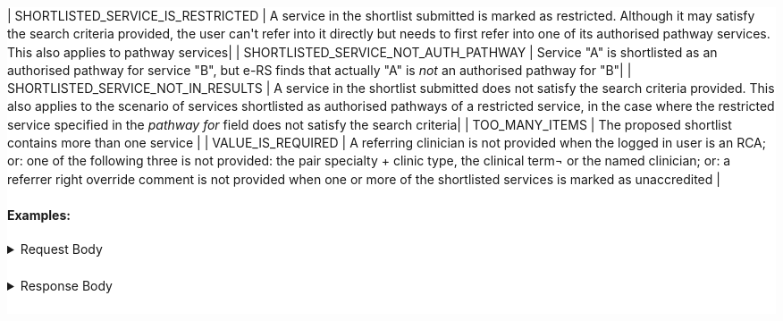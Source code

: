 | SHORTLISTED_SERVICE_IS_RESTRICTED | A service in the shortlist submitted is marked as restricted. Although it may satisfy the search criteria provided, the user can't refer into it directly but needs to first refer into one of its authorised pathway services. This also applies to pathway services|
| SHORTLISTED_SERVICE_NOT_AUTH_PATHWAY | Service "A" is shortlisted as an authorised pathway for service "B", but e-RS finds that actually "A" is *not* an authorised pathway for "B"|
| SHORTLISTED_SERVICE_NOT_IN_RESULTS | A service in the shortlist submitted does not satisfy the search criteria provided. This also applies to the scenario of services shortlisted as authorised pathways of a restricted service, in the case where the restricted service specified in the _pathway for_ field does not satisfy the search criteria|
| TOO_MANY_ITEMS | The proposed shortlist contains more than one service |
| VALUE_IS_REQUIRED | A referring clinician is not provided when the logged in user is an RCA; or: one of the following three is not provided: the pair specialty + clinic type, the clinical term¬ or the named clinician; or: a referrer right override comment is not provided when one or more of the shortlisted services is marked as unaccredited |

#### Examples:

<details><summary>Request Body</summary></details>
<br>

<details><summary>Response Body</summary></details>
<br>
